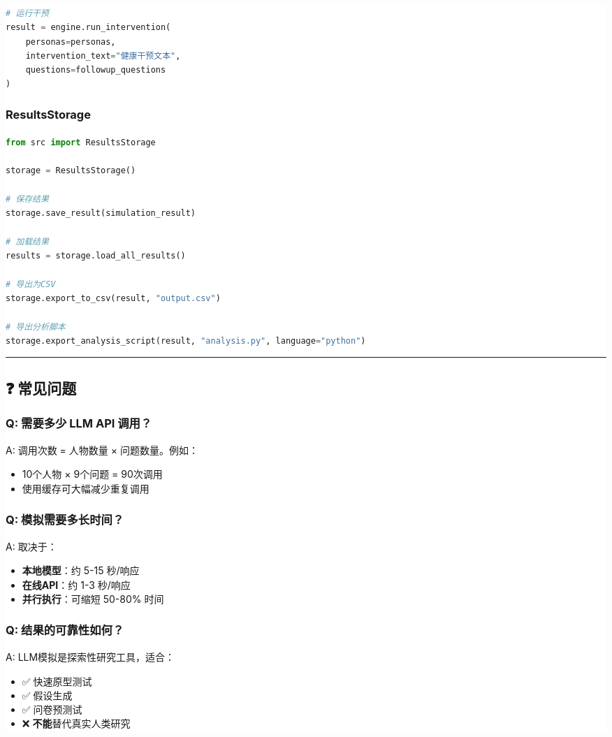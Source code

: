 ```python
# 运行干预
result = engine.run_intervention(
    personas=personas,
    intervention_text="健康干预文本",
    questions=followup_questions
)
```

### ResultsStorage

```python
from src import ResultsStorage

storage = ResultsStorage()

# 保存结果
storage.save_result(simulation_result)

# 加载结果
results = storage.load_all_results()

# 导出为CSV
storage.export_to_csv(result, "output.csv")

# 导出分析脚本
storage.export_analysis_script(result, "analysis.py", language="python")
```

---

## ❓ 常见问题

### Q: 需要多少 LLM API 调用？

A: 调用次数 = 人物数量 × 问题数量。例如：
- 10个人物 × 9个问题 = 90次调用
- 使用缓存可大幅减少重复调用

### Q: 模拟需要多长时间？

A: 取决于：
- **本地模型**：约 5-15 秒/响应
- **在线API**：约 1-3 秒/响应
- **并行执行**：可缩短 50-80% 时间

### Q: 结果的可靠性如何？

A: LLM模拟是探索性研究工具，适合：
- ✅ 快速原型测试
- ✅ 假设生成
- ✅ 问卷预测试
- ❌ **不能**替代真实人类研究
